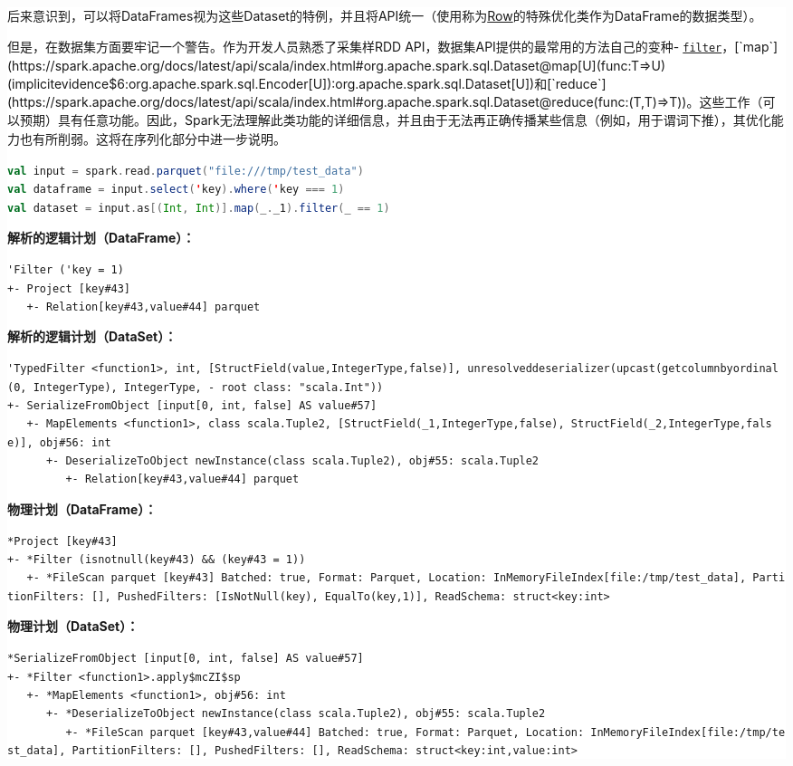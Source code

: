 后来意识到，可以将DataFrames视为这些Dataset的特例，并且将API统一（使用称为[Row](https://spark.apache.org/docs/latest/api/scala/index.html#org.apache.spark.sql.Row)的特殊优化类作为DataFrame的数据类型）。

但是，在数据集方面要牢记一个警告。作为开发人员熟悉了采集样RDD API，数据集API提供的最常用的方法自己的变种- [`filter`](https://spark.apache.org/docs/latest/api/scala/index.html#org.apache.spark.sql.Dataset@filter(func:T=>Boolean):org.apache.spark.sql.Dataset[T])，[`map`](https://spark.apache.org/docs/latest/api/scala/index.html#org.apache.spark.sql.Dataset@map[U](func:T=>U)(implicitevidence$6:org.apache.spark.sql.Encoder[U]):org.apache.spark.sql.Dataset[U])和[`reduce`](https://spark.apache.org/docs/latest/api/scala/index.html#org.apache.spark.sql.Dataset@reduce(func:(T,T)=>T))。这些工作（可以预期）具有任意功能。因此，Spark无法理解此类功能的详细信息，并且由于无法再正确传播某些信息（例如，用于谓词下推），其优化能力也有所削弱。这将在序列化部分中进一步说明。

```scala
val input = spark.read.parquet("file:///tmp/test_data")
val dataframe = input.select('key).where('key === 1)
val dataset = input.as[(Int, Int)].map(_._1).filter(_ == 1)
```

**解析的逻辑计划（DataFrame）：**

```
'Filter ('key = 1)
+- Project [key#43]
   +- Relation[key#43,value#44] parquet
```

**解析的逻辑计划（DataSet）：**

```
'TypedFilter <function1>, int, [StructField(value,IntegerType,false)], unresolveddeserializer(upcast(getcolumnbyordinal(0, IntegerType), IntegerType, - root class: "scala.Int"))
+- SerializeFromObject [input[0, int, false] AS value#57]
   +- MapElements <function1>, class scala.Tuple2, [StructField(_1,IntegerType,false), StructField(_2,IntegerType,false)], obj#56: int
      +- DeserializeToObject newInstance(class scala.Tuple2), obj#55: scala.Tuple2
         +- Relation[key#43,value#44] parquet
```

**物理计划（DataFrame）：**

```
*Project [key#43]
+- *Filter (isnotnull(key#43) && (key#43 = 1))
   +- *FileScan parquet [key#43] Batched: true, Format: Parquet, Location: InMemoryFileIndex[file:/tmp/test_data], PartitionFilters: [], PushedFilters: [IsNotNull(key), EqualTo(key,1)], ReadSchema: struct<key:int>
```

**物理计划（DataSet）：**

```
*SerializeFromObject [input[0, int, false] AS value#57]
+- *Filter <function1>.apply$mcZI$sp
   +- *MapElements <function1>, obj#56: int
      +- *DeserializeToObject newInstance(class scala.Tuple2), obj#55: scala.Tuple2
         +- *FileScan parquet [key#43,value#44] Batched: true, Format: Parquet, Location: InMemoryFileIndex[file:/tmp/test_data], PartitionFilters: [], PushedFilters: [], ReadSchema: struct<key:int,value:int>
```
